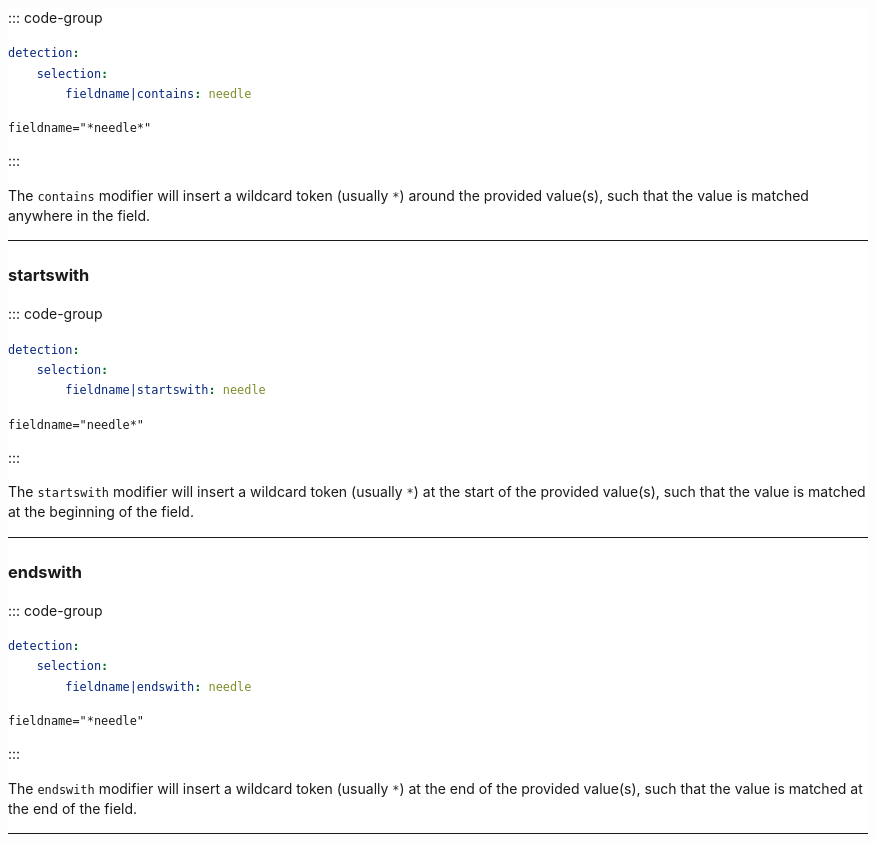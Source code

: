 ::: code-group

```yaml [/rules/needle_in_haystack.yaml]
detection:
    selection:
        fieldname|contains: needle
```

```splunk [Splunk Output]
fieldname="*needle*"
```

:::

The `contains` modifier will insert a wildcard token (usually `*`) around the provided value(s), such that the value is matched anywhere in the field.

---

### startswith

::: code-group

```yaml [/rules/needle_in_start_of_haystack.yaml]
detection:
    selection:
        fieldname|startswith: needle
```

```splunk [Splunk Output]
fieldname="needle*"
```

:::

The `startswith` modifier will insert a wildcard token (usually `*`) at the start of the provided value(s), such that the value is matched at the beginning of the field.

---

### endswith

::: code-group

```yaml [/rules/needle_in_end_of_haystack.yaml]
detection:
    selection:
        fieldname|endswith: needle
```

```splunk [Splunk Output]
fieldname="*needle"
```

:::

The `endswith` modifier will insert a wildcard token (usually `*`) at the end of the provided value(s), such that the value is matched at the end of the field.

---


[//]: # (TODO)